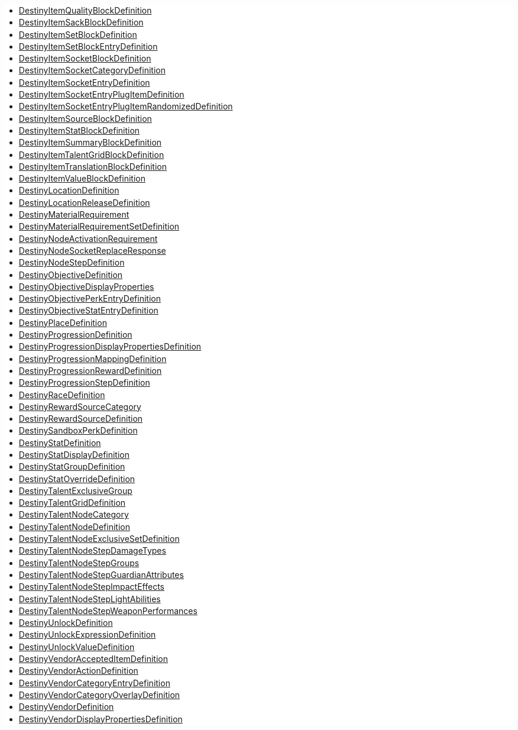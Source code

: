  - [DestinyItemQualityBlockDefinition](docs/Model/DestinyItemQualityBlockDefinition.md)
 - [DestinyItemSackBlockDefinition](docs/Model/DestinyItemSackBlockDefinition.md)
 - [DestinyItemSetBlockDefinition](docs/Model/DestinyItemSetBlockDefinition.md)
 - [DestinyItemSetBlockEntryDefinition](docs/Model/DestinyItemSetBlockEntryDefinition.md)
 - [DestinyItemSocketBlockDefinition](docs/Model/DestinyItemSocketBlockDefinition.md)
 - [DestinyItemSocketCategoryDefinition](docs/Model/DestinyItemSocketCategoryDefinition.md)
 - [DestinyItemSocketEntryDefinition](docs/Model/DestinyItemSocketEntryDefinition.md)
 - [DestinyItemSocketEntryPlugItemDefinition](docs/Model/DestinyItemSocketEntryPlugItemDefinition.md)
 - [DestinyItemSocketEntryPlugItemRandomizedDefinition](docs/Model/DestinyItemSocketEntryPlugItemRandomizedDefinition.md)
 - [DestinyItemSourceBlockDefinition](docs/Model/DestinyItemSourceBlockDefinition.md)
 - [DestinyItemStatBlockDefinition](docs/Model/DestinyItemStatBlockDefinition.md)
 - [DestinyItemSummaryBlockDefinition](docs/Model/DestinyItemSummaryBlockDefinition.md)
 - [DestinyItemTalentGridBlockDefinition](docs/Model/DestinyItemTalentGridBlockDefinition.md)
 - [DestinyItemTranslationBlockDefinition](docs/Model/DestinyItemTranslationBlockDefinition.md)
 - [DestinyItemValueBlockDefinition](docs/Model/DestinyItemValueBlockDefinition.md)
 - [DestinyLocationDefinition](docs/Model/DestinyLocationDefinition.md)
 - [DestinyLocationReleaseDefinition](docs/Model/DestinyLocationReleaseDefinition.md)
 - [DestinyMaterialRequirement](docs/Model/DestinyMaterialRequirement.md)
 - [DestinyMaterialRequirementSetDefinition](docs/Model/DestinyMaterialRequirementSetDefinition.md)
 - [DestinyNodeActivationRequirement](docs/Model/DestinyNodeActivationRequirement.md)
 - [DestinyNodeSocketReplaceResponse](docs/Model/DestinyNodeSocketReplaceResponse.md)
 - [DestinyNodeStepDefinition](docs/Model/DestinyNodeStepDefinition.md)
 - [DestinyObjectiveDefinition](docs/Model/DestinyObjectiveDefinition.md)
 - [DestinyObjectiveDisplayProperties](docs/Model/DestinyObjectiveDisplayProperties.md)
 - [DestinyObjectivePerkEntryDefinition](docs/Model/DestinyObjectivePerkEntryDefinition.md)
 - [DestinyObjectiveStatEntryDefinition](docs/Model/DestinyObjectiveStatEntryDefinition.md)
 - [DestinyPlaceDefinition](docs/Model/DestinyPlaceDefinition.md)
 - [DestinyProgressionDefinition](docs/Model/DestinyProgressionDefinition.md)
 - [DestinyProgressionDisplayPropertiesDefinition](docs/Model/DestinyProgressionDisplayPropertiesDefinition.md)
 - [DestinyProgressionMappingDefinition](docs/Model/DestinyProgressionMappingDefinition.md)
 - [DestinyProgressionRewardDefinition](docs/Model/DestinyProgressionRewardDefinition.md)
 - [DestinyProgressionStepDefinition](docs/Model/DestinyProgressionStepDefinition.md)
 - [DestinyRaceDefinition](docs/Model/DestinyRaceDefinition.md)
 - [DestinyRewardSourceCategory](docs/Model/DestinyRewardSourceCategory.md)
 - [DestinyRewardSourceDefinition](docs/Model/DestinyRewardSourceDefinition.md)
 - [DestinySandboxPerkDefinition](docs/Model/DestinySandboxPerkDefinition.md)
 - [DestinyStatDefinition](docs/Model/DestinyStatDefinition.md)
 - [DestinyStatDisplayDefinition](docs/Model/DestinyStatDisplayDefinition.md)
 - [DestinyStatGroupDefinition](docs/Model/DestinyStatGroupDefinition.md)
 - [DestinyStatOverrideDefinition](docs/Model/DestinyStatOverrideDefinition.md)
 - [DestinyTalentExclusiveGroup](docs/Model/DestinyTalentExclusiveGroup.md)
 - [DestinyTalentGridDefinition](docs/Model/DestinyTalentGridDefinition.md)
 - [DestinyTalentNodeCategory](docs/Model/DestinyTalentNodeCategory.md)
 - [DestinyTalentNodeDefinition](docs/Model/DestinyTalentNodeDefinition.md)
 - [DestinyTalentNodeExclusiveSetDefinition](docs/Model/DestinyTalentNodeExclusiveSetDefinition.md)
 - [DestinyTalentNodeStepDamageTypes](docs/Model/DestinyTalentNodeStepDamageTypes.md)
 - [DestinyTalentNodeStepGroups](docs/Model/DestinyTalentNodeStepGroups.md)
 - [DestinyTalentNodeStepGuardianAttributes](docs/Model/DestinyTalentNodeStepGuardianAttributes.md)
 - [DestinyTalentNodeStepImpactEffects](docs/Model/DestinyTalentNodeStepImpactEffects.md)
 - [DestinyTalentNodeStepLightAbilities](docs/Model/DestinyTalentNodeStepLightAbilities.md)
 - [DestinyTalentNodeStepWeaponPerformances](docs/Model/DestinyTalentNodeStepWeaponPerformances.md)
 - [DestinyUnlockDefinition](docs/Model/DestinyUnlockDefinition.md)
 - [DestinyUnlockExpressionDefinition](docs/Model/DestinyUnlockExpressionDefinition.md)
 - [DestinyUnlockValueDefinition](docs/Model/DestinyUnlockValueDefinition.md)
 - [DestinyVendorAcceptedItemDefinition](docs/Model/DestinyVendorAcceptedItemDefinition.md)
 - [DestinyVendorActionDefinition](docs/Model/DestinyVendorActionDefinition.md)
 - [DestinyVendorCategoryEntryDefinition](docs/Model/DestinyVendorCategoryEntryDefinition.md)
 - [DestinyVendorCategoryOverlayDefinition](docs/Model/DestinyVendorCategoryOverlayDefinition.md)
 - [DestinyVendorDefinition](docs/Model/DestinyVendorDefinition.md)
 - [DestinyVendorDisplayPropertiesDefinition](docs/Model/DestinyVendorDisplayPropertiesDefinition.md)